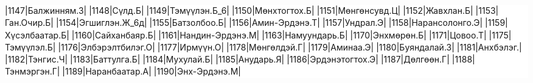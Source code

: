 |1147|Балжинням.З|
|1148|Сүлд.Б|
|1149|Тэмүүлэн.Б_6|
|1150|Мөнхтогтох.Б|
|1151|Мөнгөнсувд.Ц|
|1152|Жавхлан.Б|
|1153|Ган.Очир.Б|
|1154|Эгшиглэн.Ж_6д|
|1155|Батзолбоо.Б|
|1156|Амин-Эрдэнэ.Т|
|1157|Ундрал.Э|
|1158|Нарансолонго.Э|
|1159|Хүсэлбаатар.Б|
|1160|Сайханбаяр.Б|
|1161|Нандин-Эрдэнэ.М|
|1163|Намуундарь.Б|
|1170|Энхмөрөн.Б|
|1171|Цовоо.Т|
|1175|Тэмүүлэл.Б|
|1176|Элбэрэлтбилэг.О|
|1177|Ирмүүн.О|
|1178|Мөнгөлдэй.Г|
|1179|Аминаа.Э|
|1180|Буяндалай.З|
|1181|Анхбэлэг.|
|1182|Тэнгис.Ч|
|1183|Баттулга.Б|
|1184|Мухулай.Б|
|1185|Анударь.Я|
|1186|Эрдэнэтогтох.Э|
|1187|Дөлгөөн.Г|
|1188|Тэнмэргэн.Г|
|1189|Наранбаатар.А|
|1190|Энх-Эрдэнэ.М|
